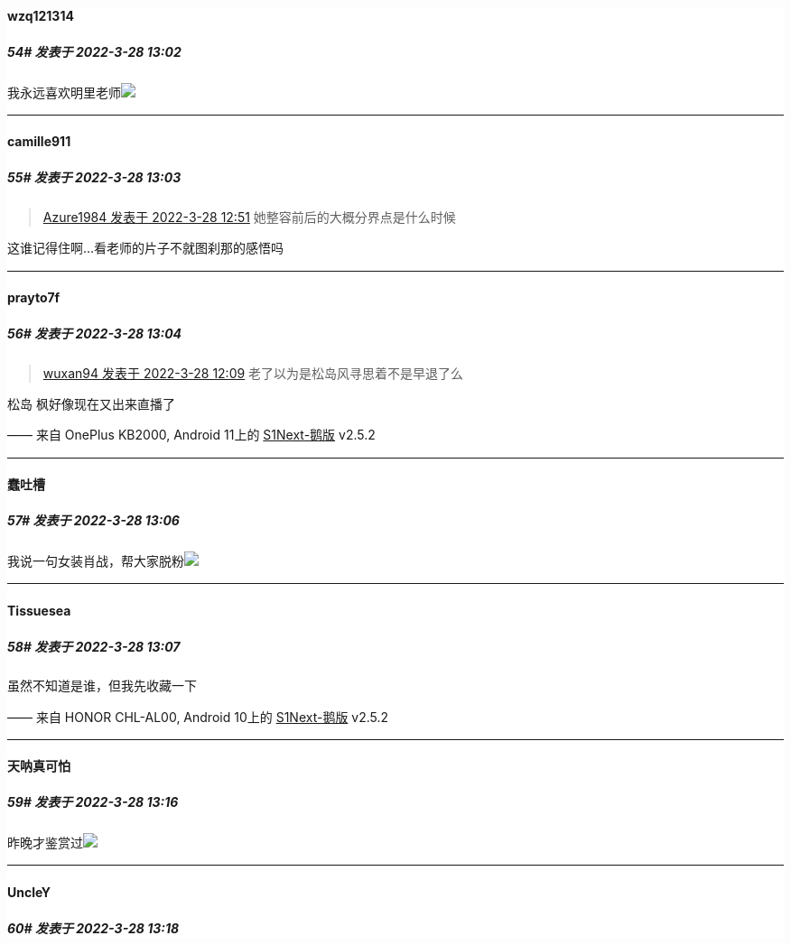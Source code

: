 ####  wzq121314  
##### 54#       发表于 2022-3-28 13:02

我永远喜欢明里老师<img src="https://static.saraba1st.com/image/smiley/face2017/081.png" referrerpolicy="no-referrer">

*****

####  camille911  
##### 55#       发表于 2022-3-28 13:03

<blockquote><a href="httphttps://bbs.saraba1st.com/2b/forum.php?mod=redirect&amp;goto=findpost&amp;pid=55215914&amp;ptid=2060398" target="_blank">Azure1984 发表于 2022-3-28 12:51</a>
她整容前后的大概分界点是什么时候</blockquote>
这谁记得住啊…看老师的片子不就图刹那的感悟吗

*****

####  prayto7f  
##### 56#       发表于 2022-3-28 13:04

<blockquote><a href="httphttps://bbs.saraba1st.com/2b/forum.php?mod=redirect&amp;goto=findpost&amp;pid=55215326&amp;ptid=2060398" target="_blank">wuxan94 发表于 2022-3-28 12:09</a>
老了以为是松岛风寻思着不是早退了么</blockquote>
松岛 枫好像现在又出来直播了

—— 来自 OnePlus KB2000, Android 11上的 [S1Next-鹅版](https://github.com/ykrank/S1-Next/releases) v2.5.2

*****

####  蠢吐槽  
##### 57#       发表于 2022-3-28 13:06

我说一句女装肖战，帮大家脱粉<img src="https://static.saraba1st.com/image/smiley/face2017/033.png" referrerpolicy="no-referrer">

*****

####  Tissuesea  
##### 58#       发表于 2022-3-28 13:07

虽然不知道是谁，但我先收藏一下

—— 来自 HONOR CHL-AL00, Android 10上的 [S1Next-鹅版](https://github.com/ykrank/S1-Next/releases) v2.5.2

*****

####  天呐真可怕  
##### 59#       发表于 2022-3-28 13:16

昨晚才鉴赏过<img src="https://static.saraba1st.com/image/smiley/face2017/018.png" referrerpolicy="no-referrer">

*****

####  UncleY  
##### 60#       发表于 2022-3-28 13:18
